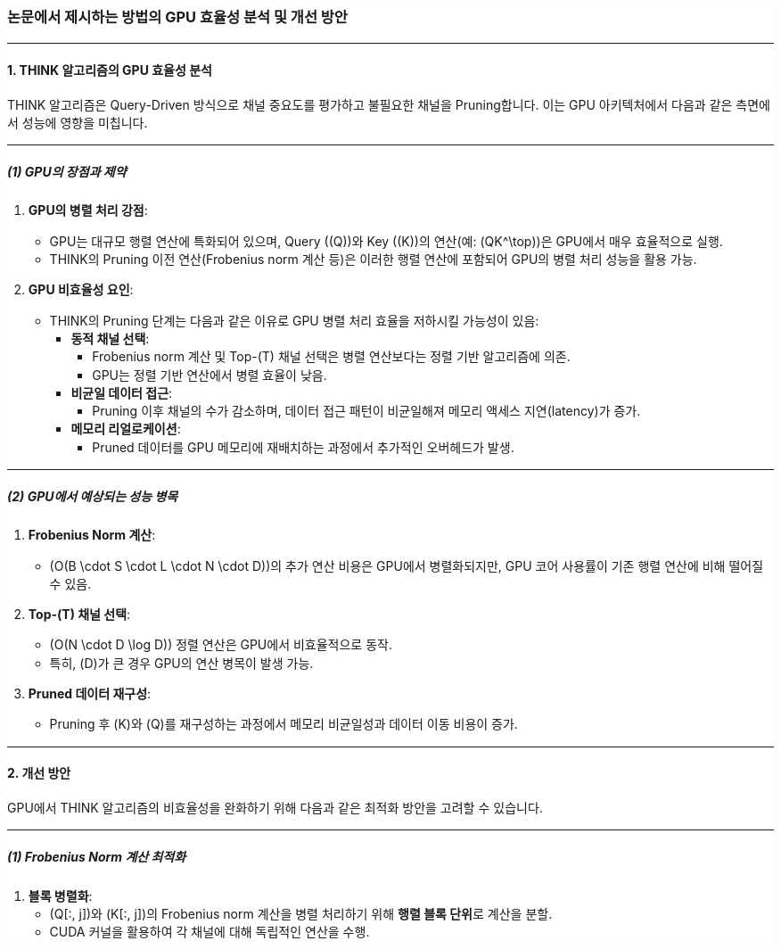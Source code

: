 ### **논문에서 제시하는 방법의 GPU 효율성 분석 및 개선 방안**

---

#### **1. THINK 알고리즘의 GPU 효율성 분석**

THINK 알고리즘은 Query-Driven 방식으로 채널 중요도를 평가하고 불필요한 채널을 Pruning합니다. 이는 GPU 아키텍처에서 다음과 같은 측면에서 성능에 영향을 미칩니다.

---

##### **(1) GPU의 장점과 제약**

1. **GPU의 병렬 처리 강점**:
   - GPU는 대규모 행렬 연산에 특화되어 있으며, Query (\(Q\))와 Key (\(K\))의 연산(예: \(QK^\top\))은 GPU에서 매우 효율적으로 실행.
   - THINK의 Pruning 이전 연산(Frobenius norm 계산 등)은 이러한 행렬 연산에 포함되어 GPU의 병렬 처리 성능을 활용 가능.

2. **GPU 비효율성 요인**:
   - THINK의 Pruning 단계는 다음과 같은 이유로 GPU 병렬 처리 효율을 저하시킬 가능성이 있음:
     - **동적 채널 선택**:
       - Frobenius norm 계산 및 Top-\(T\) 채널 선택은 병렬 연산보다는 정렬 기반 알고리즘에 의존.
       - GPU는 정렬 기반 연산에서 병렬 효율이 낮음.
     - **비균일 데이터 접근**:
       - Pruning 이후 채널의 수가 감소하며, 데이터 접근 패턴이 비균일해져 메모리 액세스 지연(latency)가 증가.
     - **메모리 리얼로케이션**:
       - Pruned 데이터를 GPU 메모리에 재배치하는 과정에서 추가적인 오버헤드가 발생.

---

##### **(2) GPU에서 예상되는 성능 병목**

1. **Frobenius Norm 계산**:
   - \(O(B \cdot S \cdot L \cdot N \cdot D)\)의 추가 연산 비용은 GPU에서 병렬화되지만, GPU 코어 사용률이 기존 행렬 연산에 비해 떨어질 수 있음.

2. **Top-\(T\) 채널 선택**:
   - \(O(N \cdot D \log D)\) 정렬 연산은 GPU에서 비효율적으로 동작.
   - 특히, \(D\)가 큰 경우 GPU의 연산 병목이 발생 가능.

3. **Pruned 데이터 재구성**:
   - Pruning 후 \(K\)와 \(Q\)를 재구성하는 과정에서 메모리 비균일성과 데이터 이동 비용이 증가.

---

#### **2. 개선 방안**

GPU에서 THINK 알고리즘의 비효율성을 완화하기 위해 다음과 같은 최적화 방안을 고려할 수 있습니다.

---

##### **(1) Frobenius Norm 계산 최적화**

1. **블록 병렬화**:
   - \(Q[:, j]\)와 \(K[:, j]\)의 Frobenius norm 계산을 병렬 처리하기 위해 **행렬 블록 단위**로 계산을 분할.
   - CUDA 커널을 활용하여 각 채널에 대해 독립적인 연산을 수행.
